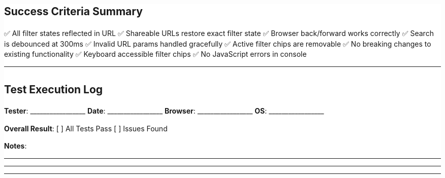 
## Success Criteria Summary

✅ All filter states reflected in URL
✅ Shareable URLs restore exact filter state
✅ Browser back/forward works correctly
✅ Search is debounced at 300ms
✅ Invalid URL params handled gracefully
✅ Active filter chips are removable
✅ No breaking changes to existing functionality
✅ Keyboard accessible filter chips
✅ No JavaScript errors in console

---

## Test Execution Log

**Tester**: _________________
**Date**: _________________
**Browser**: _________________
**OS**: _________________

**Overall Result**: [ ] All Tests Pass [ ] Issues Found

**Notes**:
_____________________________________________________________________________
_____________________________________________________________________________
_____________________________________________________________________________
